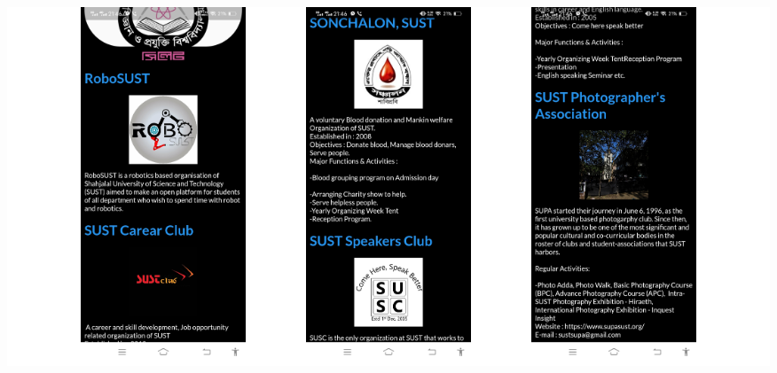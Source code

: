  <p align="center"> <img width="250" height="400" src="club.jpg"> <img width="250" height="400" src="club1.jpg">  <img width="250" height="400" src="club2.jpg"> </p>